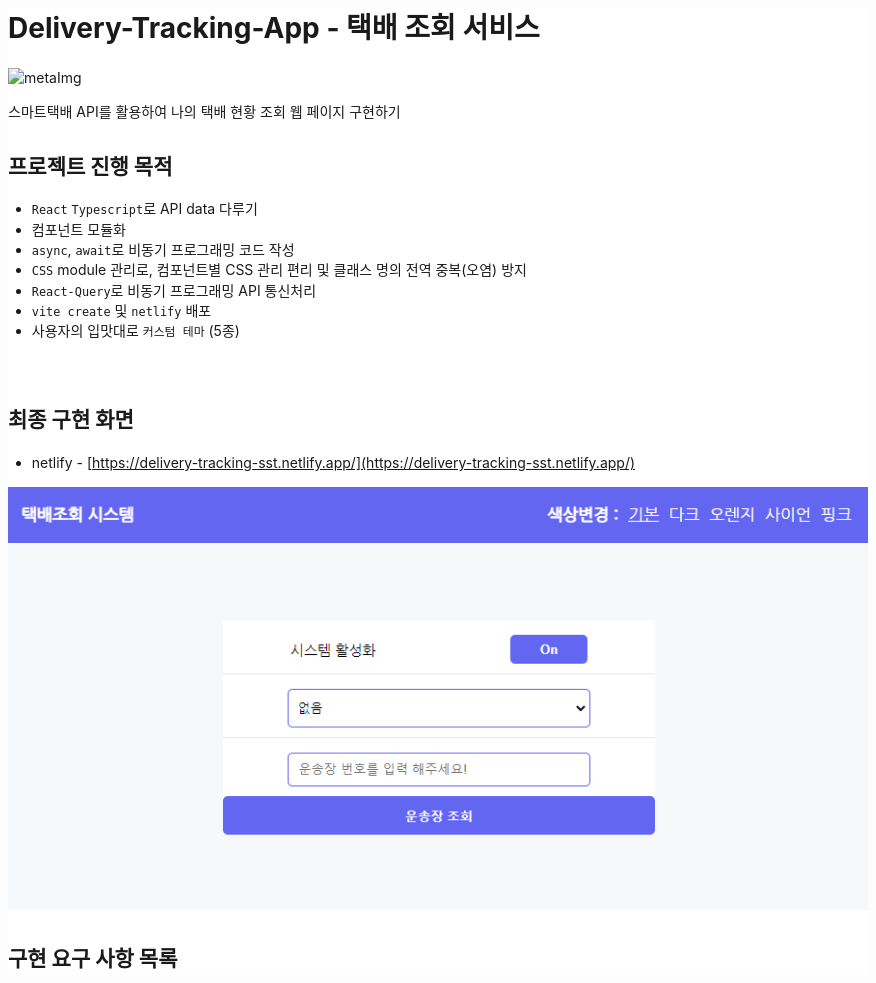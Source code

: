 # Delivery-Tracking-App - 택배 조회 서비스

<img src="https://i.imgur.com/6HgwrwJ.png" width="100%" alt="metaImg"/>

스마트택배 API를 활용하여 나의 택배 현황 조회 웹 페이지 구현하기

## 프로젝트 진행 목적

- `React` `Typescript`로 API data 다루기
- 컴포넌트 모듈화
- `async`, `await`로 비동기 프로그래밍 코드 작성
- `CSS` module 관리로, 컴포넌트별 CSS 관리 편리 및 클래스 명의 전역 중복(오염) 방지
- `React-Query`로 비동기 프로그래밍 API 통신처리
- `vite create` 및 `netlify` 배포
- 사용자의 입맛대로 `커스텀 테마` (5종)

<br>

## 최종 구현 화면

- netlify - [https://delivery-tracking-sst.netlify.app/](https://delivery-tracking-sst.netlify.app/)

<img src="src/assets/deliveryCoverImg.PNG" width="100%" alt="coverImg"/>

<br>

## 구현 요구 사항 목록
